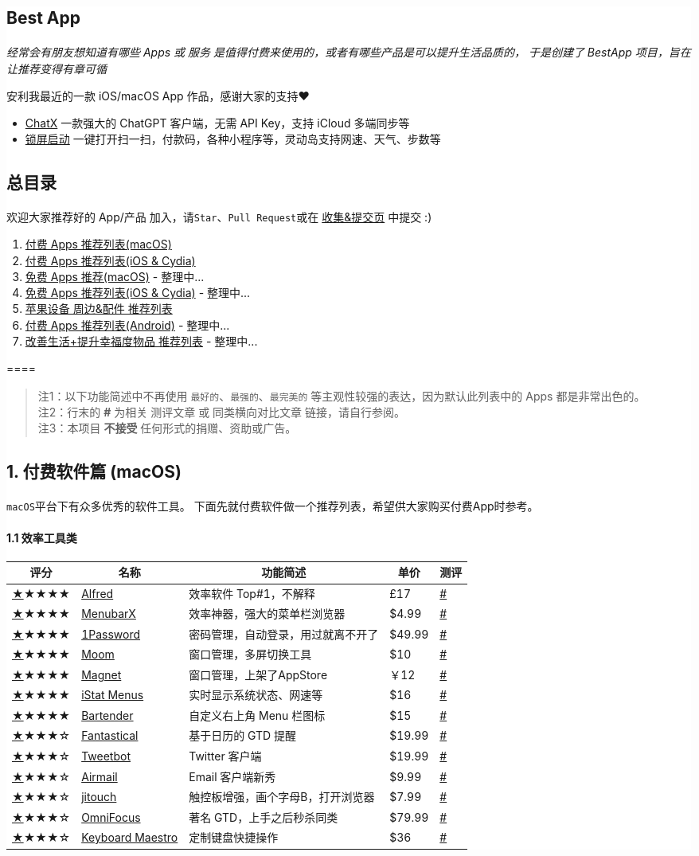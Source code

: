 
Best App
----

*经常会有朋友想知道有哪些 Apps 或 服务 是值得付费来使用的，或者有哪些产品是可以提升生活品质的，
于是创建了 BestApp 项目，旨在让推荐变得有章可循*

安利我最近的一款 iOS/macOS App 作品，感谢大家的支持❤️
* [ChatX](https://apps.apple.com/cn/app/id6446304087) 一款强大的 ChatGPT 客户端，无需 API Key，支持 iCloud 多端同步等
* [锁屏启动](https://apps.apple.com/cn/app/id1636719674) 一键打开扫一扫，付款码，各种小程序等，灵动岛支持网速、天气、步数等

## 总目录

欢迎大家推荐好的 App/产品 加入，请`Star`、`Pull Request`或在 [收集&提交页] 中提交 :)

1. [付费 Apps 推荐列表(macOS)](./README.md)
2. [付费 Apps 推荐列表(iOS & Cydia)](./Best-App-iOS.md)
3. [免费 Apps 推荐(macOS)](./Best-App-Mac-Free.md) - 整理中...
4. [免费 Apps 推荐列表(iOS & Cydia)](./Best-App-iOS-Free.md) - 整理中...
5. [苹果设备 周边&配件 推荐列表](./Best-Accessories-Apple.md)
6. [付费 Apps 推荐列表(Android)](./Best-App-Android.md) - 整理中...
7. [改善生活+提升幸福度物品 推荐列表](./Best-Life-Products.md) - 整理中...

====

>注1：以下功能简述中不再使用 `最好的`、`最强的`、`最完美的` 等主观性较强的表达，因为默认此列表中的 Apps 都是非常出色的。  
>注2：行末的 **#** 为相关 测评文章 或 同类横向对比文章 链接，请自行参阅。  
>注3：本项目 **不接受** 任何形式的捐赠、资助或广告。

## 1. 付费软件篇 (macOS)

`macOS`平台下有众多优秀的软件工具。
下面先就付费软件做一个推荐列表，希望供大家购买付费App时参考。

#### 1.1 效率工具类

评分   | 名称  | 功能简述 | 单价 | 测评
----- | ----- | ------ | ----- | -----
<a href="#Alfred" name="Alfred">★</a>★★★★ | [Alfred] | 效率软件 Top#1，不解释 | £17 | [#](https://www.macstories.net/reviews/alfred-2-rewritten-from-the-ground-up-workflows-themes-and-more/)
<a href="#MenubarX" name="MenubarX">★</a>★★★★ | [MenubarX] | 效率神器，强大的菜单栏浏览器 | $4.99 | [#](https://www.producthunt.com/posts/menubarx)
<a href="#1Password" name="1Password">★</a>★★★★ | [1Password] | 密码管理，自动登录，用过就离不开了 | $49.99 | [#](https://www.macstories.net/reviews/1password-4-for-mac-review/)
<a href="#Moom" name="Moom">★</a>★★★★ | [Moom] | 窗口管理，多屏切换工具 | $10 | [#](http://mac.appstorm.net/reviews/productivity-review/moom-window-management-rethought/)
<a href="#Magnet" name="Magnet">★</a>★★★★ | [Magnet] | 窗口管理，上架了AppStore | ￥12 | [#](https://medium.com/@davidmles/moom-vs-magnet-493fd2d31a77)
<a href="#iStat-Menus" name="iStat-Menus">★</a>★★★★ | [iStat Menus] | 实时显示系统状态、网速等 | $16 | [#](http://mac.appstorm.net/reviews/utilities/istat-menus-4-menubar-system-monitoring-improved/)
<a href="#Bartender" name="Bartender">★</a>★★★★ | [Bartender] | 自定义右上角 Menu 栏图标 | $15 | [#](http://www.macworld.com/article/2013739/mac-gems-bartender-helps-you-take-control-of-menu-bar-icons.html)
<a href="#Fantastical" name="Fantastical">★</a>★★★☆ | [Fantastical] | 基于日历的 GTD 提醒 | $19.99 | [#](http://www.macworld.com/article/2058681/fantastical-2-for-iphone-review-calendar-app-gets-more-fantastic-for-ios-7.html)
<a href="#Tweetbot" name="Tweetbot">★</a>★★★☆ | [Tweetbot] | Twitter 客户端 | $19.99 | [#](http://www.macworld.com/article/2012647/mac-gems-tweetbot-for-mac-is-exactly-what-youd-expect.html)
<a href="#Airmail" name="Airmail">★</a>★★★☆ | [Airmail] | Email 客户端新秀 | $9.99 | [#](http://mac.appstorm.net/reviews/communication-review/airmail-a-real-sparrow-alternative/)
<a href="#jitouch" name="jitouch">★</a>★★★☆ | [jitouch] | 触控板增强，画个字母B，打开浏览器 | $7.99 | [#](http://www.macworld.com/article/1151457/jitouch.html)
<a href="#OmniFocus" name="OmniFocus">★</a>★★★☆ | [OmniFocus] | 著名 GTD，上手之后秒杀同类 | $79.99 | [#](http://www.asianefficiency.com/technology/omnifocus-mac-review/)
<a href="#Keyboard-Maestro" name="Keyboard-Maestro">★</a>★★★☆ | [Keyboard Maestro] | 定制键盘快捷操作 | $36 | [#](http://mac.appstorm.net/how-to/productivity-how-to/how-to-become-a-mac-keyboard-maestro/)

[<< 查看总目录]: ./README.md
[issue]: https://github.com/hzlzh/Best-App/issues
[收集&提交页]: https://github.com/hzlzh/Best-App/issues
[反馈]: https://github.com/hzlzh/Best-App/issues/new
[MIT]: https://rem.mit-license.org/
[Alfred]: https://www.macupdate.com/app/mac/34344/alfred
[MenubarX]: https://menubarx.app/
[1Password]: https://1password.com/features
[iStat Menus]: https://bjango.com/mac/istatmenus/
[Keyboard Maestro]: http://www.keyboardmaestro.com/main/
[Little Snitch]: https://www.obdev.at/products/littlesnitch/
[PopClip]: http://pilotmoon.com/popclip/
[Clear]: http://realmacsoftware.com/clear/
[Versions]: http://versionsapp.com/
[Bartender]: https://www.macbartender.com/
[BreakTime]: http://breaktimeapp.com/
[Timing]: http://timingapp.com/
[Day One]: http://dayoneapp.com/
[Should I Sleep]: http://www.mrmilk.com.br/
[CleanMyMac]: http://macpaw.com/cleanmymac
[LockScreen]: https://itunes.apple.com/us/app/lock-screen-2/id445423011?mt=12
[Moom]: http://manytricks.com/moom/
[SteerMouse]: http://plentycom.jp/en/steermouse/index.html
[OmmWriter]: http://www.ommwriter.com/
[SaneDesk]: http://www.sanedeskapp.com/
[Entropy]: http://www.eigenlogik.com/entropy/
[Parallels Desktop]: http://www.parallels.com/products/desktop/
[Proxifier]: http://www.proxifier.com/
[ColorSchemer]: http://www.colorschemer.com/
[DaisyDisk]: https://daisydiskapp.com/
[iExplorer]: https://www.macroplant.com/iexplorer/
[Growl]: http://growl.info/
[Frank DeLoupe]: http://jumpzero.com/frank/
[Fantastical]: http://flexibits.com/fantastical
[aText]: http://www.trankynam.com/atext/
[Dash]: https://kapeli.com/dash
[ForkLift]: http://www.binarynights.com/
[CodeRunner]: https://coderunnerapp.com
[Charles]: http://www.charlesproxy.com/
[Scrapbook]: http://www.ariessolutions.de/sites/scrapbook/
[ScreenFlow]: http://www.telestream.net/screenflow/
[Sparkbox]: http://www.icyblaze.com/sparkbox/
[Tweetbot]: http://tapbots.com/tweetbot/mac/
[Xee]: http://xee.c3.cx/
[PhotoDesk]: http://www.photodesk-app.com/
[Pixelmator]: http://www.pixelmator.com/
[xScope]: http://xscopeapp.com/
[plup]: http://www.acrylicapps.com/pulp/
[Things]: https://culturedcode.com/things/
[Aperture]: http://www.apple.com/hk/en/osx/photos/
[jitouch]: http://www.jitouch.com/
[OmniFocus]: https://www.omnigroup.com/products/omnifocus/
[Devonthink Pro]: http://www.devontechnologies.com/products/devonthink/overview.html
[TextExpander]: https://smilesoftware.com/TextExpander/index.html
[CodeBox]: http://www.codeboxapp.com
[Slicy]: http://macrabbit.com/slicy/
[Gemini]: http://macpaw.com/gemini
[Keycard]: http://www.appuous.com/products/mac/keycard.html
[Geekbench]: http://browser.primatelabs.com/mac-benchmarks
[Noizio]: http://noiz.io/
[iPack]: http://ipackapp.com/
[LiveReload]: http://livereload.com/‎
[Kaleidoscope]: http://www.kaleidoscopeapp.com/
[Moneywiz]: http://moneywizapp.com/
[MAMP PRO]: https://www.mamp.info/
[Play by Play]: http://playbyplayapp.com/
[Intellij IDEA]: http://www.jetbrains.com/idea/
[Sublime Text]: http://www.sublimetext.com/
[Slack]: https://slack.com
[Short Menu]: https://floschliep.com/short-menu-mac/
[Picatext]: http://www.picatext.com/
[BetterSnap Tool]: https://www.boastr.net/
[KeyCue]: http://www.ergonis.com/products/keycue/
[PaintCode]: http://www.paintcodeapp.com/
[Airmail]: http://airmailapp.com/
[CodeKit]: http://incident57.com/codekit/
[Tower]: https://www.git-tower.com/
[Instacast]: http://vemedio.com/products/instacast-mac
[Sketch]: http://www.sketchapp.com/
[ColorSnapper]: http://colorsnapper.com
[Scrivener]: http://www.literatureandlatte.com/
[Ulysses]: http://www.ulyssesapp.com/
[OmniGraffle]: https://www.omnigroup.com/omnigraffle
[Promotee]: http://www.netwalkapps.com/app/promotee
[Spotify Pro]: https://www.spotify.com/
[Droplr Pro]: https://droplr.com/
[DEFAULT FOLDER X]: http://www.stclairsoft.com/DefaultFolderX/
[GhostTile]: http://ghosttile.kernelpanic.im/
[MacUpdate Desktop]: https://www.macupdate.com/
[OmniOutliner]: https://www.omnigroup.com/omnioutliner
[Calcbot]: http://tapbots.com/calcbot/
[Ember]: https://www.realmacsoftware.com/ember
[Inboard]: http://www.inboardapp.com
[Coda]: https://panic.com/coda/
[Hazel]: https://www.noodlesoft.com/
[Paw]: https://luckymarmot.com/paw
[GhostNote]: http://www.ghostnoteapp.com/
[Byword]: https://metaclassy.com/
[Cornerstone]: https://www.zennaware.com/cornerstone/
[Evernote Pro]: https://evernote.com/
[Overflow]: http://stuntsoftware.com/overflow/
[iTunes Match]: http://www.apple.com/itunes/itunes-match/
[Textastic]: http://www.textasticapp.com/
[Dropbox Pro]: https://www.dropbox.com/pricing
[Github Pro]: https://github.com/features
[CloudApp Pro]: http://store.getcloudapp.com/
[Readkit]: http://readkitapp.com/
[Rdio Pro]: http://www.rdio.com/
[Google Music]: https://play.google.com/about/music/
[RescueTime]: https://www.rescuetime.com/plans
[Instashare]: http://instashareapp.com/
[Writer Pro]: https://ia.net/writer
[WiFi Explorer]: https://www.adriangranados.com/
[WiFi Scanner]: https://itunes.apple.com/us/app/wifi-scanner/id411680127?mt=12
[Atom]: https://atom.io/
[Keka]: http://www.kekaosx.com/
[mou.li]: http://mou.li/
[Paste]: http://pasteapp.me
[reeder]: http://reederapp.com/mac/
[Unclutter]: https://unclutterapp.com
[Magnet]: http://magnet.crowdcafe.com
[Synergy]: https://symless.com/synergy
[SetApp]: https://go.setapp.com/stp354?utm_medium=vendor_program&utm_source=6X+Studio&utm_content=link